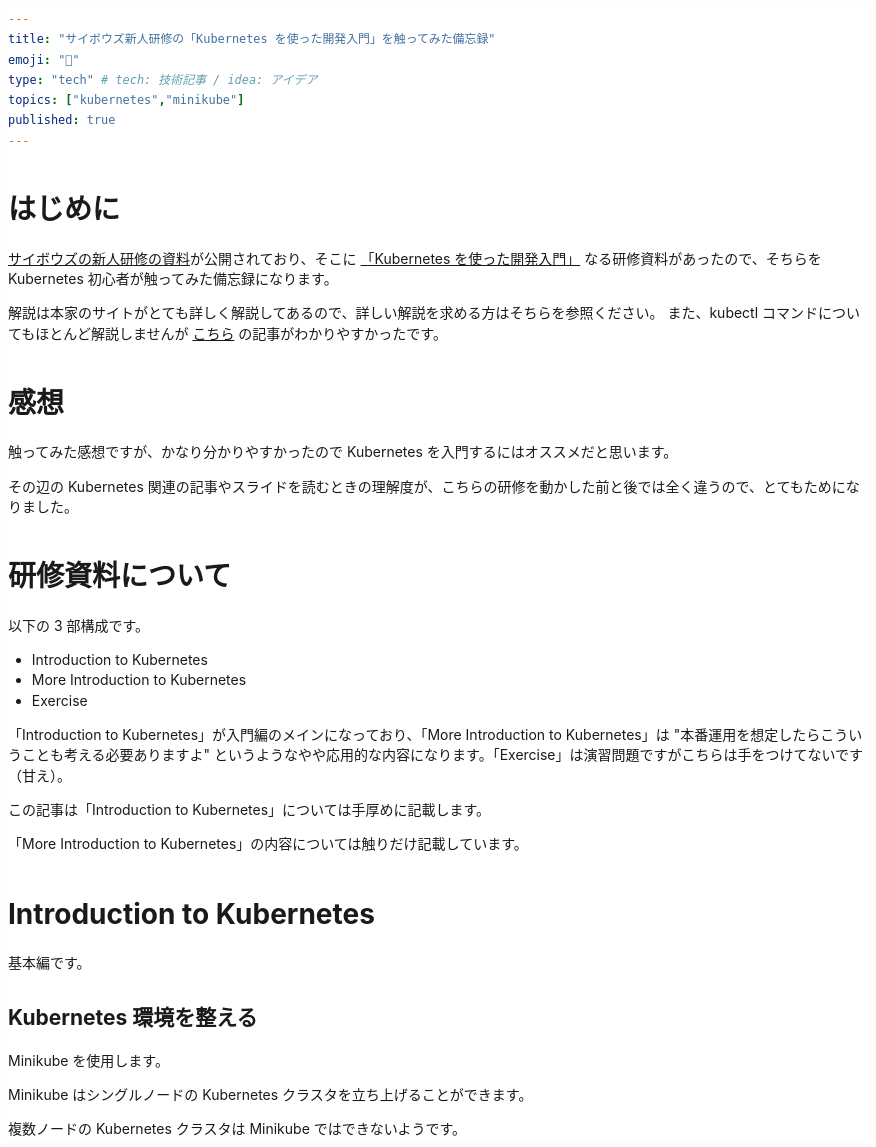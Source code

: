 ```yaml
---
title: "サイボウズ新人研修の「Kubernetes を使った開発入門」を触ってみた備忘録"
emoji: "🔖"
type: "tech" # tech: 技術記事 / idea: アイデア
topics: ["kubernetes","minikube"]
published: true
---
```


# はじめに

[サイボウズの新人研修の資料](https://blog.cybozu.io/entry/2019/09/05/080000)が公開されており、そこに [「Kubernetes を使った開発入門」](https://cybozu.github.io/introduction-to-kubernetes/) なる研修資料があったので、そちらを Kubernetes 初心者が触ってみた備忘録になります。

解説は本家のサイトがとても詳しく解説してあるので、詳しい解説を求める方はそちらを参照ください。
また、kubectl コマンドについてもほとんど解説しませんが [こちら](https://qiita.com/Veritas666777/items/6609844efe88e7b333b6) の記事がわかりやすかったです。

# 感想
触ってみた感想ですが、かなり分かりやすかったので Kubernetes を入門するにはオススメだと思います。

その辺の Kubernetes 関連の記事やスライドを読むときの理解度が、こちらの研修を動かした前と後では全く違うので、とてもためになりました。

# 研修資料について

以下の 3 部構成です。

- Introduction to Kubernetes
- More Introduction to Kubernetes
- Exercise

「Introduction to Kubernetes」が入門編のメインになっており、「More Introduction to Kubernetes」は "本番運用を想定したらこういうことも考える必要ありますよ" というようなやや応用的な内容になります。「Exercise」は演習問題ですがこちらは手をつけてないです（甘え）。

この記事は「Introduction to Kubernetes」については手厚めに記載します。

「More Introduction to Kubernetes」の内容については触りだけ記載しています。

# Introduction to Kubernetes

基本編です。

## Kubernetes 環境を整える

Minikube を使用します。

Minikube はシングルノードの Kubernetes クラスタを立ち上げることができます。

複数ノードの Kubernetes クラスタは Minikube ではできないようです。

